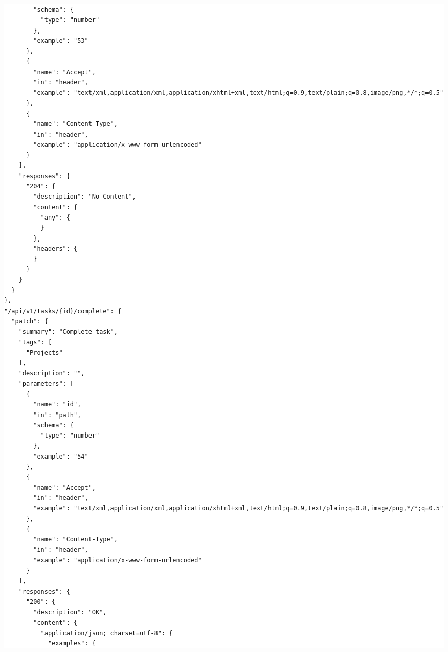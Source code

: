             "schema": {
              "type": "number"
            },
            "example": "53"
          },
          {
            "name": "Accept",
            "in": "header",
            "example": "text/xml,application/xml,application/xhtml+xml,text/html;q=0.9,text/plain;q=0.8,image/png,*/*;q=0.5"
          },
          {
            "name": "Content-Type",
            "in": "header",
            "example": "application/x-www-form-urlencoded"
          }
        ],
        "responses": {
          "204": {
            "description": "No Content",
            "content": {
              "any": {
              }
            },
            "headers": {
            }
          }
        }
      }
    },
    "/api/v1/tasks/{id}/complete": {
      "patch": {
        "summary": "Complete task",
        "tags": [
          "Projects"
        ],
        "description": "",
        "parameters": [
          {
            "name": "id",
            "in": "path",
            "schema": {
              "type": "number"
            },
            "example": "54"
          },
          {
            "name": "Accept",
            "in": "header",
            "example": "text/xml,application/xml,application/xhtml+xml,text/html;q=0.9,text/plain;q=0.8,image/png,*/*;q=0.5"
          },
          {
            "name": "Content-Type",
            "in": "header",
            "example": "application/x-www-form-urlencoded"
          }
        ],
        "responses": {
          "200": {
            "description": "OK",
            "content": {
              "application/json; charset=utf-8": {
                "examples": {